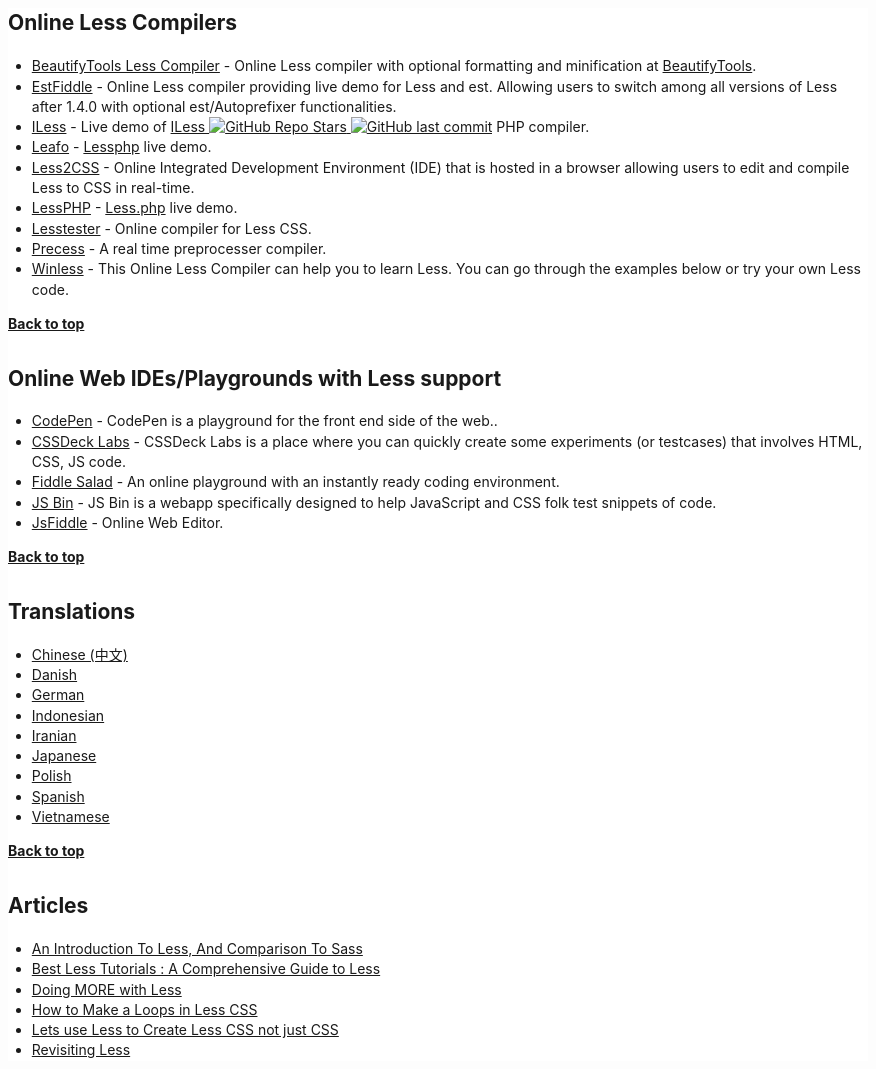 ## Online Less Compilers

- [BeautifyTools Less Compiler](http://beautifytools.com/less-compiler.php) - Online Less compiler with optional formatting and minification at [BeautifyTools](http://beautifytools.com/).
- [EstFiddle](http://ecomfe.github.io/est/fiddle/) - Online Less compiler providing live demo for Less and est. Allowing users to switch among all versions of Less after 1.4.0 with optional est/Autoprefixer functionalities.
- [ILess](http://demo-iless.rhcloud.com/) - Live demo of [ILess ![GitHub Repo Stars](https://img.shields.io/github/stars/mishal/iless) ![GitHub last commit](https://img.shields.io/github/last-commit/mishal/iless)](https://github.com/mishal/iless) PHP compiler.
- [Leafo](http://leafo.net/lessphp/editor.html) - [Lessphp](http://leafo.net/lessphp/) live demo.
- [Less2CSS](http://less2css.org/) - Online Integrated Development Environment (IDE) that is hosted in a browser allowing users to edit and compile Less to CSS in real-time.
- [LessPHP](http://lessphp.gpeasy.com/demo) - [Less.php](http://lessphp.gpeasy.com/) live demo.
- [Lesstester](http://lesstester.com/) - Online compiler for Less CSS.
- [Precess](http://precess.co/) - A real time preprocesser compiler.
- [Winless](http://winless.org/online-less-compiler) - This Online Less Compiler can help you to learn Less. You can go through the examples below or try your own Less code.

**[Back to top](#contents)**

## Online Web IDEs/Playgrounds with Less support

- [CodePen](http://codepen.io/) - CodePen is a playground for the front end side of the web..
- [CSSDeck Labs](http://cssdeck.com/labs) - CSSDeck Labs is a place where you can quickly create some experiments (or testcases) that involves HTML, CSS, JS code.
- [Fiddle Salad](http://fiddlesalad.com/less/) - An online playground with an instantly ready coding environment.
- [JS Bin](http://jsbin.com/) - JS Bin is a webapp specifically designed to help JavaScript and CSS folk test snippets of code.
- [JsFiddle](http://jsfiddle.net/hb2rsm2x/) - Online Web Editor.

**[Back to top](#contents)**

## Translations

- [Chinese (中文)](http://lesscss.cn/)
- [Danish](http://lesscss.dk/)
- [German](http://www.lesscss.de)
- [Indonesian](http://bertzzie.com/post/7/dokumentasi-less-bahasa-indonesia)
- [Iranian](http://less-css.ir)
- [Japanese](http://less-ja.studiomohawk.com/)
- [Polish](http://ciembor.github.com/lesscss.org/)
- [Spanish](http://amatellanes.github.io/lesscss.org/)
- [Vietnamese](http://less.eten.vn/)

**[Back to top](#contents)**

## Articles

- [An Introduction To Less, And Comparison To Sass](https://www.smashingmagazine.com/2011/09/an-introduction-to-less-and-comparison-to-sass/)
- [Best Less Tutorials : A Comprehensive Guide to Less](http://www.cssauthor.com/less-tutorials/)
- [Doing MORE with Less](https://medium.com/social-tables-tech/doing-more-with-less-256054d19f7d#.a41deg3dx)
- [How to Make a Loops in Less CSS](https://medium.com/@omererkan/how-to-make-a-loops-in-less-css-d74062debef1#.snv6jqw5x)
- [Lets use Less to Create Less CSS not just CSS](https://medium.com/@zamamohammed/lets-use-lessjs-to-create-less-css-not-just-css-2d45d92a62e8#.jsocohrne)
- [Revisiting Less](https://medium.com/@ddprrt/revisiting-less-50b741bd884#.oyion811m)
